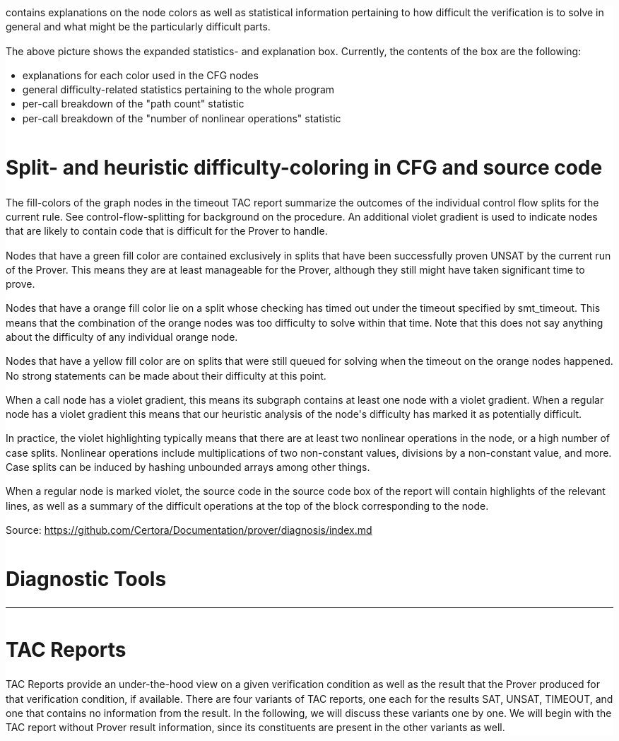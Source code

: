 contains explanations on the node colors as well as statistical information pertaining to how difficult the verification is to solve in general and what might be the particularly difficult parts.

The above picture shows the expanded statistics- and explanation box. Currently, the contents of the box are the following:

- explanations for each color used in the CFG nodes
- general difficulty-related statistics pertaining to the whole program
- per-call breakdown of the "path count" statistic
- per-call breakdown of the "number of nonlinear operations" statistic

# Split- and heuristic difficulty-coloring in CFG and source code

The fill-colors of the graph nodes in the timeout TAC report summarize the outcomes of the individual control flow splits for the current rule. See control-flow-splitting for background on the procedure. An additional violet gradient is used to indicate nodes that are likely to contain code that is difficult for the Prover to handle.

Nodes that have a green fill color are contained exclusively in splits that have been successfully proven UNSAT by the current run of the Prover. This means they are at least manageable for the Prover, although they still might have taken significant time to prove.

Nodes that have a orange fill color lie on a split whose checking has timed out under the timeout specified by smt_timeout. This means that the combination of the orange nodes was too difficulty to solve within that time. Note that this does not say anything about the difficulty of any individual orange node.

Nodes that have a yellow fill color are on splits that were still queued for solving when the timeout on the orange nodes happened. No strong statements can be made about their difficulty at this point.

When a call node has a violet gradient, this means its subgraph contains at least one node with a violet gradient. When a regular node has a violet gradient this means that our heuristic analysis of the node's difficulty has marked it as potentially difficult.

In practice, the violet highlighting typically means that there are at least two nonlinear operations in the node, or a high number of case splits. Nonlinear operations include multiplications of two non-constant values, divisions by a non-constant value, and more. Case splits can be induced by hashing unbounded arrays among other things.

When a regular node is marked violet, the source code in the source code box of the report will contain highlights of the relevant lines, as well as a summary of the difficult operations at the top of the block corresponding to the node.

Source: https://github.com/Certora/Documentation/prover/diagnosis/index.md

# Diagnostic Tools
---
# TAC Reports

TAC Reports provide an under-the-hood view on a given verification condition as well as the result that the Prover produced for that verification condition, if available. There are four variants of TAC reports, one each for the results SAT, UNSAT, TIMEOUT, and one that contains no information from the result. In the following, we will discuss these variants one by one. We will begin with the TAC report without Prover result information, since its constituents are present in the other variants as well.
